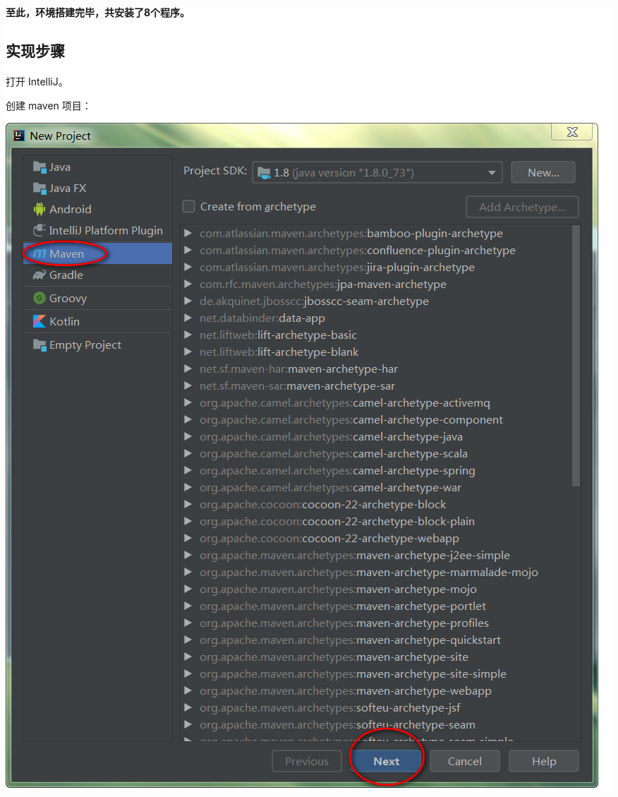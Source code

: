 **至此，环境搭建完毕，共安装了8个程序。**

## 实现步骤

打开 IntelliJ。

创建 maven 项目：

![](000001-java+appium+安卓模拟器实现app自动化Demo/1559366985009.png)
